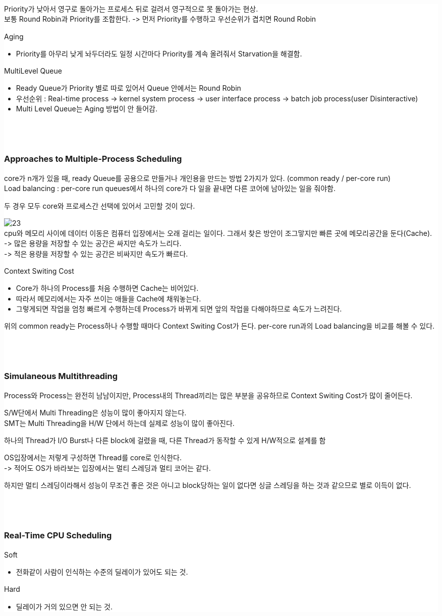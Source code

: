 Priority가 낮아서 영구로 돌아가는 프로세스 뒤로 걸려서 영구적으로 못 돌아가는 현상.<br>
보통 Round Robin과 Priority를 조합한다. -> 먼저 Priority를 수행하고 우선순위가 겹치면 Round Robin

Aging
 - Priority를 아무리 낮게 놔두더라도 일정 시간마다 Priority를 계속 올려줘서 Starvation을 해결함.

MultiLevel Queue
 - Ready Queue가 Priority 별로 따로 있어서 Queue 안에서는 Round Robin
 - 우선순위 : Real-time process -> kernel system process -> user interface process -> batch job process(user Disinteractive)
 - Multi Level Queue는 Aging 방법이 안 들어감.

<br><br>
### Approaches to Multiple-Process Scheduling

core가 n개가 있을 때, ready Queue를 공용으로 만들거나 개인용을 만드는 방법 2가지가 있다. (common ready / per-core run)<br>
Load balancing : per-core run queues에서 하나의 core가 다 일을 끝내면 다른 코어에 남아있는 일을 줘야함.

두 경우 모두 core와 프로세스간 선택에 있어서 고민할 것이 있다.

![23](https://user-images.githubusercontent.com/29851990/147375786-a5319cfb-61d0-4328-b062-008c21bf62a8.png)
<br>
cpu와 메모리 사이에 데이터 이동은 컴퓨터 입장에서는 오래 걸리는 일이다. 그래서 찾은 방안이 조그맣지만 빠른 곳에 메모리공간을 둔다(Cache).<br>
 -> 많은 용량을 저장할 수 있는 공간은 싸지만 속도가 느리다.<br>
 -> 적은 용량을 저장할 수 있는 공간은 비싸지만 속도가 빠르다.

Context Switing Cost
 - Core가 하나의 Process를 처음 수행하면 Cache는 비어있다. 
 - 따라서 메모리에서는 자주 쓰이는 애들을 Cache에 채워놓는다. 
 - 그렇게되면 작업을 엄청 빠르게 수행하는데 Process가 바뀌게 되면 앞의 작업을 다해야하므로 속도가 느려진다.

위의 common ready는 Process하나 수행할 때마다 Context Switing Cost가 든다. per-core run과의 Load balancing을 비교를 해볼 수 있다.

<br><br>
### Simulaneous Multithreading

Process와 Process는 완전히 남남이지만, Process내의 Thread끼리는 많은 부분을 공유하므로 Context Switing Cost가 많이 줄어든다. 

S/W단에서 Multi Threading은 성능이 많이 좋아지지 않는다.<br>
SMT는 Multi Threading을 H/W 단에서 하는데 실제로 성능이 많이 좋아진다.

하나의 Thread가 I/O Burst나 다른 block에 걸렸을 때, 다른 Thread가 동작할 수 있게 H/W적으로 설계를 함

OS입장에서는 저렇게 구성하면 Thread를 core로 인식한다.<br>
-> 적어도 OS가 바라보는 입장에서는 멀티 스레딩과 멀티 코어는 같다.

하지만 멀티 스레딩이라해서 성능이 무조건 좋은 것은 아니고 block당하는 일이 없다면 싱글 스레딩을 하는 것과 같으므로 별로 이득이 없다.

<br><br>
### Real-Time CPU Scheduling

Soft
 - 전화같이 사람이 인식하는 수준의 딜레이가 있어도 되는 것.

Hard
 - 딜레이가 거의 있으면 안 되는 것.
